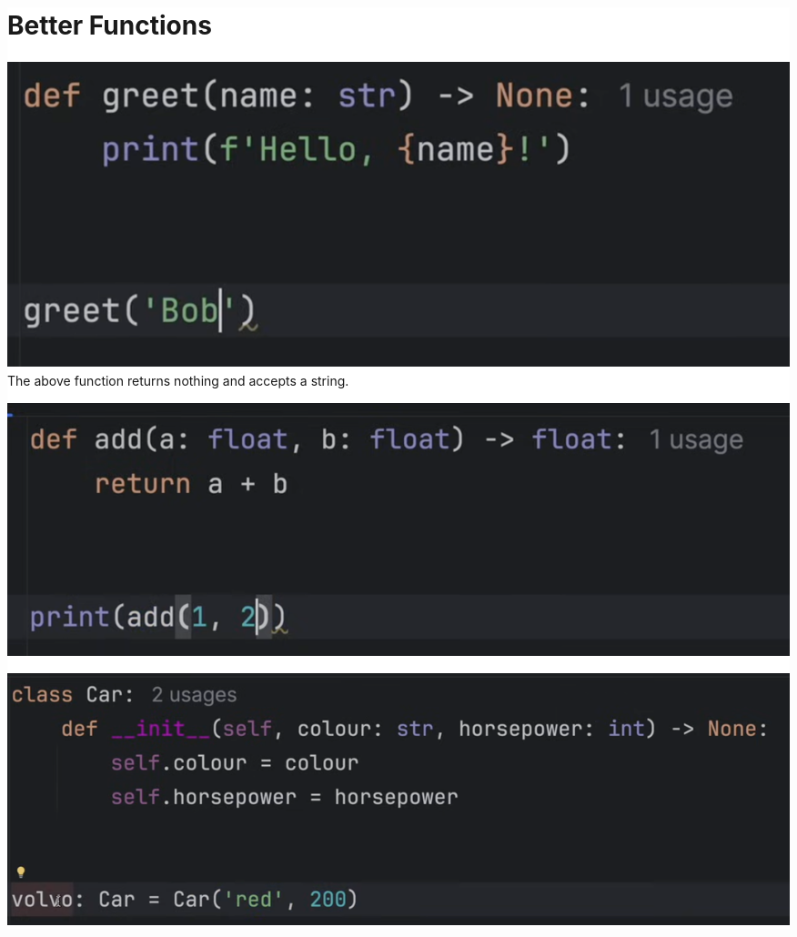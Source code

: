 # Better Functions
![alt text](image-4.png)
The above function returns nothing and accepts a string.

![alt text](image-5.png)

![alt text](image-6.png)
